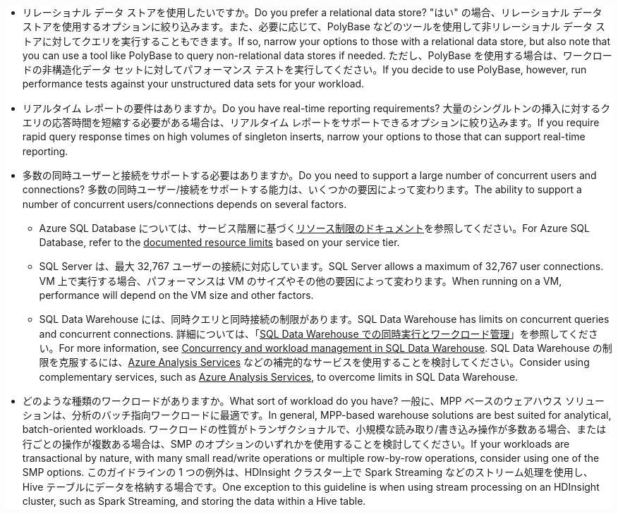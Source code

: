 - <span data-ttu-id="cd90f-158">リレーショナル データ ストアを使用したいですか。</span><span class="sxs-lookup"><span data-stu-id="cd90f-158">Do you prefer a relational data store?</span></span> <span data-ttu-id="cd90f-159">"はい" の場合、リレーショナル データ ストアを使用するオプションに絞り込みます。また、必要に応じて、PolyBase などのツールを使用して非リレーショナル データ ストアに対してクエリを実行することもできます。</span><span class="sxs-lookup"><span data-stu-id="cd90f-159">If so, narrow your options to those with a relational data store, but also note that you can use a tool like PolyBase to query non-relational data stores if needed.</span></span> <span data-ttu-id="cd90f-160">ただし、PolyBase を使用する場合は、ワークロードの非構造化データ セットに対してパフォーマンス テストを実行してください。</span><span class="sxs-lookup"><span data-stu-id="cd90f-160">If you decide to use PolyBase, however, run performance tests against your unstructured data sets for your workload.</span></span>

- <span data-ttu-id="cd90f-161">リアルタイム レポートの要件はありますか。</span><span class="sxs-lookup"><span data-stu-id="cd90f-161">Do you have real-time reporting requirements?</span></span> <span data-ttu-id="cd90f-162">大量のシングルトンの挿入に対するクエリの応答時間を短縮する必要がある場合は、リアルタイム レポートをサポートできるオプションに絞り込みます。</span><span class="sxs-lookup"><span data-stu-id="cd90f-162">If you require rapid query response times on high volumes of singleton inserts, narrow your options to those that can support real-time reporting.</span></span>

- <span data-ttu-id="cd90f-163">多数の同時ユーザーと接続をサポートする必要はありますか。</span><span class="sxs-lookup"><span data-stu-id="cd90f-163">Do you need to support a large number of concurrent users and connections?</span></span> <span data-ttu-id="cd90f-164">多数の同時ユーザー/接続をサポートする能力は、いくつかの要因によって変わります。</span><span class="sxs-lookup"><span data-stu-id="cd90f-164">The ability to support a number of concurrent users/connections depends on several factors.</span></span> 

    - <span data-ttu-id="cd90f-165">Azure SQL Database については、サービス階層に基づく[リソース制限のドキュメント](/azure/sql-database/sql-database-resource-limits)を参照してください。</span><span class="sxs-lookup"><span data-stu-id="cd90f-165">For Azure SQL Database, refer to the [documented resource limits](/azure/sql-database/sql-database-resource-limits) based on your service tier.</span></span> 
    
    - <span data-ttu-id="cd90f-166">SQL Server は、最大 32,767 ユーザーの接続に対応しています。</span><span class="sxs-lookup"><span data-stu-id="cd90f-166">SQL Server allows a maximum of 32,767 user connections.</span></span> <span data-ttu-id="cd90f-167">VM 上で実行する場合、パフォーマンスは VM のサイズやその他の要因によって変わります。</span><span class="sxs-lookup"><span data-stu-id="cd90f-167">When running on a VM, performance will depend on the VM size and other factors.</span></span> 
    
    - <span data-ttu-id="cd90f-168">SQL Data Warehouse には、同時クエリと同時接続の制限があります。</span><span class="sxs-lookup"><span data-stu-id="cd90f-168">SQL Data Warehouse has limits on concurrent queries and concurrent connections.</span></span> <span data-ttu-id="cd90f-169">詳細については、「[SQL Data Warehouse での同時実行とワークロード管理](/azure/sql-data-warehouse/sql-data-warehouse-develop-concurrency)」を参照してください。</span><span class="sxs-lookup"><span data-stu-id="cd90f-169">For more information, see [Concurrency and workload management in SQL Data Warehouse](/azure/sql-data-warehouse/sql-data-warehouse-develop-concurrency).</span></span> <span data-ttu-id="cd90f-170">SQL Data Warehouse の制限を克服するには、[Azure Analysis Services](/azure/analysis-services/analysis-services-overview) などの補完的なサービスを使用することを検討してください。</span><span class="sxs-lookup"><span data-stu-id="cd90f-170">Consider using complementary services, such as [Azure Analysis Services](/azure/analysis-services/analysis-services-overview), to overcome limits in SQL Data Warehouse.</span></span>

- <span data-ttu-id="cd90f-171">どのような種類のワークロードがありますか。</span><span class="sxs-lookup"><span data-stu-id="cd90f-171">What sort of workload do you have?</span></span> <span data-ttu-id="cd90f-172">一般に、MPP ベースのウェアハウス ソリューションは、分析のバッチ指向ワークロードに最適です。</span><span class="sxs-lookup"><span data-stu-id="cd90f-172">In general, MPP-based warehouse solutions are best suited for analytical, batch-oriented workloads.</span></span> <span data-ttu-id="cd90f-173">ワークロードの性質がトランザクショナルで、小規模な読み取り/書き込み操作が多数ある場合、または行ごとの操作が複数ある場合は、SMP のオプションのいずれかを使用することを検討してください。</span><span class="sxs-lookup"><span data-stu-id="cd90f-173">If your workloads are transactional by nature, with many small read/write operations or multiple row-by-row operations, consider using one of the SMP options.</span></span> <span data-ttu-id="cd90f-174">このガイドラインの 1 つの例外は、HDInsight クラスター上で Spark Streaming などのストリーム処理を使用し、Hive テーブルにデータを格納する場合です。</span><span class="sxs-lookup"><span data-stu-id="cd90f-174">One exception to this guideline is when using stream processing on an HDInsight cluster, such as Spark Streaming, and storing the data within a Hive table.</span></span>
